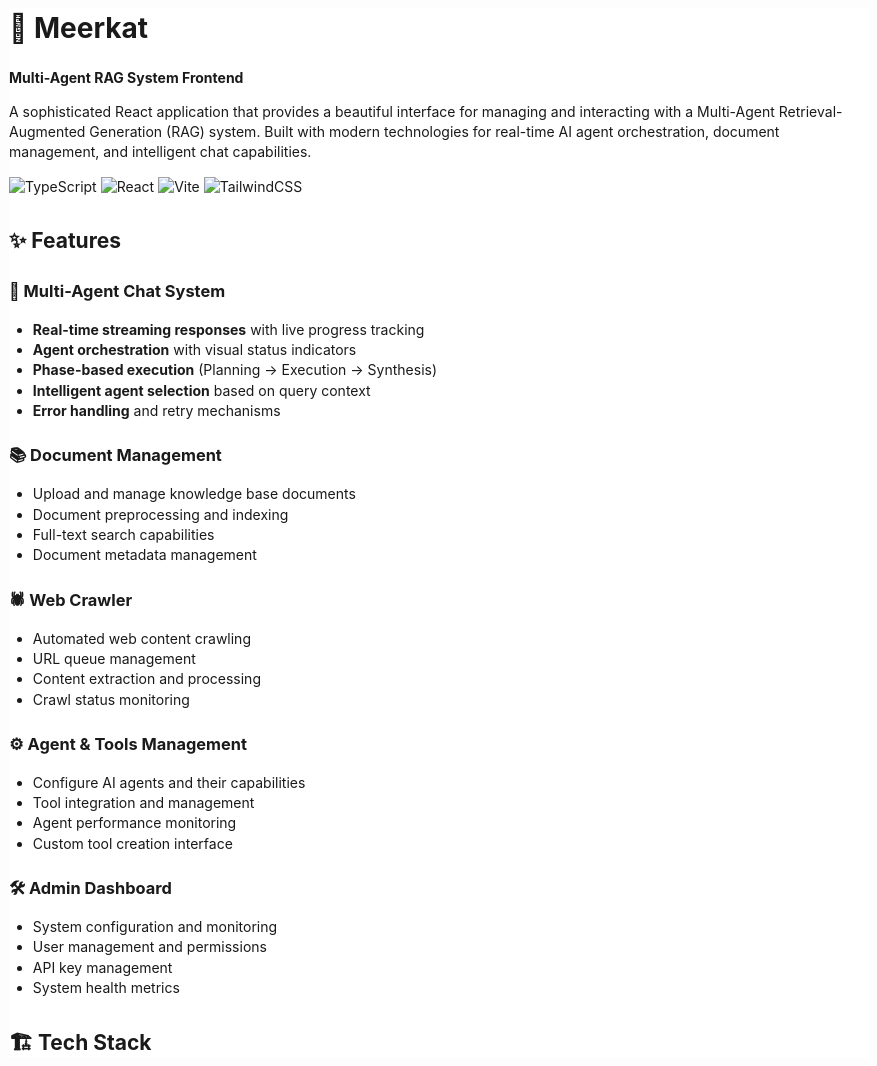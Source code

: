 # 🦫 Meerkat
**Multi-Agent RAG System Frontend**

A sophisticated React application that provides a beautiful interface for managing and interacting with a Multi-Agent Retrieval-Augmented Generation (RAG) system. Built with modern technologies for real-time AI agent orchestration, document management, and intelligent chat capabilities.

![TypeScript](https://img.shields.io/badge/TypeScript-007ACC?style=for-the-badge&logo=typescript&logoColor=white)
![React](https://img.shields.io/badge/React-20232A?style=for-the-badge&logo=react&logoColor=61DAFB)
![Vite](https://img.shields.io/badge/Vite-646CFF?style=for-the-badge&logo=vite&logoColor=white)
![TailwindCSS](https://img.shields.io/badge/Tailwind_CSS-38B2AC?style=for-the-badge&logo=tailwind-css&logoColor=white)

## ✨ Features

### 🤖 Multi-Agent Chat System
- **Real-time streaming responses** with live progress tracking
- **Agent orchestration** with visual status indicators
- **Phase-based execution** (Planning → Execution → Synthesis)
- **Intelligent agent selection** based on query context
- **Error handling** and retry mechanisms

### 📚 Document Management
- Upload and manage knowledge base documents
- Document preprocessing and indexing
- Full-text search capabilities
- Document metadata management

### 🕷️ Web Crawler
- Automated web content crawling
- URL queue management
- Content extraction and processing
- Crawl status monitoring

### ⚙️ Agent & Tools Management
- Configure AI agents and their capabilities
- Tool integration and management
- Agent performance monitoring
- Custom tool creation interface

### 🛠️ Admin Dashboard
- System configuration and monitoring
- User management and permissions
- API key management
- System health metrics

## 🏗️ Tech Stack
